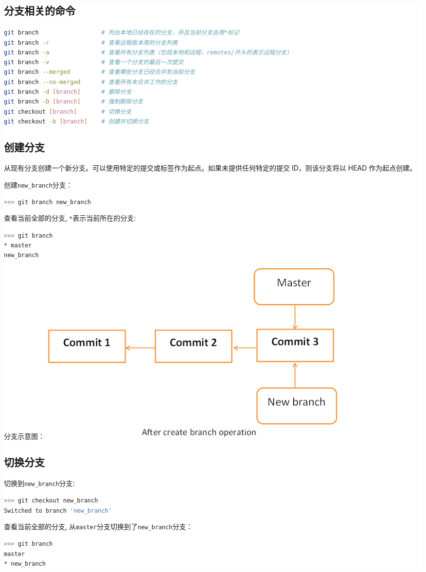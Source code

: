 ## 分支相关的命令
```bash
git branch                  # 列出本地已经存在的分支，并且当前分支会用*标记
git branch -r               # 查看远程版本库的分支列表
git branch -a               # 查看所有分支列表（包括本地和远程，remotes/开头的表示远程分支）
git branch -v               # 查看一个分支的最后一次提交
git branch --merged         # 查看哪些分支已经合并到当前分支
git branch --no-merged      # 查看所有未合并工作的分支
git branch -d [branch]      # 删除分支
git branch -D [branch]      # 强制删除分支
git checkout [branch]       # 切换分支
git checkout -b [branch]    # 创建并切换分支
```
## 创建分支
从现有分支创建一个新分支。可以使用特定的提交或标签作为起点。如果未提供任何特定的提交 ID，则该分支将以 HEAD 作为起点创建。

创建`new_branch`分支：
```bash
>>> git branch new_branch
```

查看当前全部的分支, `*`表示当前所在的分支:
```bash
>>> git branch
* master
new_branch
```

分支示意图：
![create_branch](./branch/create_branch.png "create_branch")

## 切换分支
切换到`new_branch`分支:
```bash
>>> git checkout new_branch
Switched to branch 'new_branch'
```
查看当前全部的分支, 从`master`分支切换到了`new_branch`分支：
```bash
>>> git branch
master
* new_branch
```
